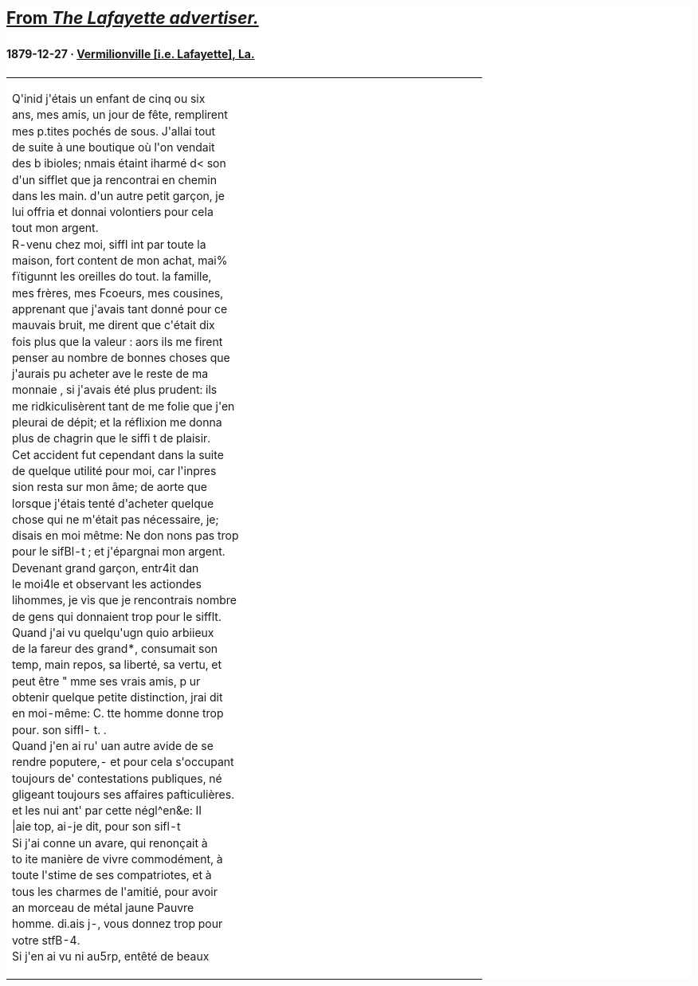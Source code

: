 
## [From _The Lafayette advertiser._](https://www.loc.gov/resource/sn86079068/1879-12-27/ed-1/?sp=3)

#### 1879-12-27 &middot; [Vermilionville [i.e. Lafayette], La.](http://dbpedia.org/resource/Lafayette%2C_Louisiana)

<table style="width: 100%;"><tr><td style="width: 50%">

  
Q&#x27;inid j&#x27;étais un enfant de cinq ou six  
ans, mes amis, un jour de fête, remplirent  
mes p.tites pochés de sous. J&#x27;allai tout  
de suite à une boutique où l&#x27;on vendait  
des b ibioles; nmais étaint iharmé d&lt; son  
d&#x27;un sifflet que ja rencontrai en chemin  
dans les main. d&#x27;un autre petit garçon, je  
lui offria et donnai volontiers pour cela  
tout mon argent.  
R-venu chez moi, siffl int par toute la  
maison, fort content de mon achat, mai%  
fïtigunnt les oreilles do tout. la famille,  
mes frères, mes Fcoeurs, mes cousines,  
apprenant que j&#x27;avais tant donné pour ce  
mauvais bruit, me dirent que c&#x27;était dix  
fois plus que la valeur : aors ils me firent  
penser au nombre de bonnes choses que  
j&#x27;aurais pu acheter ave le reste de ma  
monnaie , si j&#x27;avais été plus prudent: ils  
me ridkiculisèrent tant de me folie que j&#x27;en  
pleurai de dépit; et la réflixion me donna  
plus de chagrin que le siffi t de plaisir.  
Cet accident fut cependant dans la suite  
de quelque utilité pour moi, car l&#x27;inpres  
sion resta sur mon âme; de aorte que  
lorsque j&#x27;étais tenté d&#x27;acheter quelque  
chose qui ne m&#x27;était pas nécessaire, je;  
disais en moi mêtme: Ne don nons pas trop  
pour le sifBl-t ; et j&#x27;épargnai mon argent.  
Devenant grand garçon, entr4it dan  
le moi4le et observant les actiondes  
lihommes, je vis que je rencontrais nombre  
de gens qui donnaient trop pour le sifflt.  
Quand j&#x27;ai vu quelqu&#x27;ugn quio arbiieux  
de la fareur des grand*, consumait son  
temp, main repos, sa liberté, sa vertu, et  
peut être &quot; mme ses vrais amis, p ur  
obtenir quelque petite distinction, jrai dit  
en moi-même: C. tte homme donne trop  
pour. son siffl- t. .  
Quand j&#x27;en ai ru&#x27; uan autre avide de se  
rendre poputere,- et pour cela s&#x27;occupant  
toujours de&#x27; contestations publiques, né­  
gligeant toujours ses affaires pafticulières.  
et les nui ant&#x27; par cette négl^en&amp;e: II  
|aie top, ai-je dit, pour son sifl-t  
Si j&#x27;ai conne un avare, qui renonçait à  
to ite manière de vivre commodément, à  
toute l&#x27;stime de ses compatriotes, et à  
tous les charmes de l&#x27;amitié, pour avoir  
an morceau de métal jaune Pauvre  
homme. di.ais j-, vous donnez trop pour  
votre stfB-4.  
Si j&#x27;en ai vu ni au5rp, entêté de beaux  